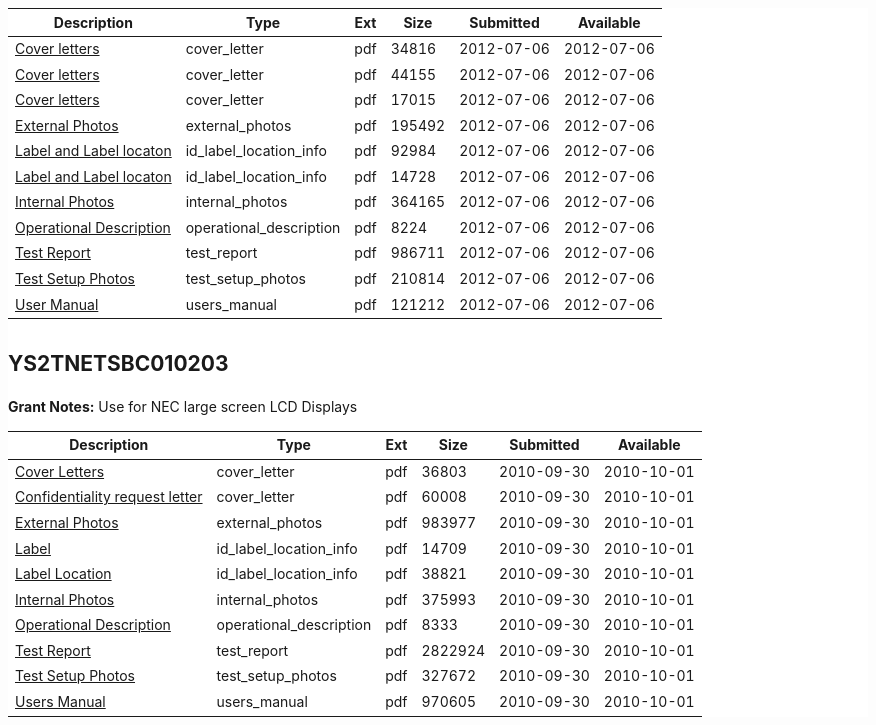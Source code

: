 | Description | Type | Ext | Size | Submitted | Available |
| ----------- | ---- | --- | ---- | --------- | --------- |
| [Cover letters](YS2OPSPCAF-SHSWSH/3a6f08fa23f1e8ddfa7d53a5e99acab4/1738367.pdf) | cover_letter | pdf | 34816 | 2012-07-06 | 2012-07-06 |
| [Cover letters](YS2OPSPCAF-SHSWSH/3a6f08fa23f1e8ddfa7d53a5e99acab4/1738368.pdf) | cover_letter | pdf | 44155 | 2012-07-06 | 2012-07-06 |
| [Cover letters](YS2OPSPCAF-SHSWSH/3a6f08fa23f1e8ddfa7d53a5e99acab4/1738369.pdf) | cover_letter | pdf | 17015 | 2012-07-06 | 2012-07-06 |
| [External  Photos](YS2OPSPCAF-SHSWSH/3a6f08fa23f1e8ddfa7d53a5e99acab4/1738370.pdf) | external_photos | pdf | 195492 | 2012-07-06 | 2012-07-06 |
| [Label and Label locaton](YS2OPSPCAF-SHSWSH/3a6f08fa23f1e8ddfa7d53a5e99acab4/1738371.pdf) | id_label_location_info | pdf | 92984 | 2012-07-06 | 2012-07-06 |
| [Label and Label locaton](YS2OPSPCAF-SHSWSH/3a6f08fa23f1e8ddfa7d53a5e99acab4/1738372.pdf) | id_label_location_info | pdf | 14728 | 2012-07-06 | 2012-07-06 |
| [Internal Photos](YS2OPSPCAF-SHSWSH/3a6f08fa23f1e8ddfa7d53a5e99acab4/1738373.pdf) | internal_photos | pdf | 364165 | 2012-07-06 | 2012-07-06 |
| [Operational Description](YS2OPSPCAF-SHSWSH/3a6f08fa23f1e8ddfa7d53a5e99acab4/1738374.pdf) | operational_description | pdf | 8224 | 2012-07-06 | 2012-07-06 |
| [Test Report](YS2OPSPCAF-SHSWSH/3a6f08fa23f1e8ddfa7d53a5e99acab4/1738376.pdf) | test_report | pdf | 986711 | 2012-07-06 | 2012-07-06 |
| [Test Setup Photos](YS2OPSPCAF-SHSWSH/3a6f08fa23f1e8ddfa7d53a5e99acab4/1738377.pdf) | test_setup_photos | pdf | 210814 | 2012-07-06 | 2012-07-06 |
| [User Manual](YS2OPSPCAF-SHSWSH/3a6f08fa23f1e8ddfa7d53a5e99acab4/1738378.pdf) | users_manual | pdf | 121212 | 2012-07-06 | 2012-07-06 |
## YS2TNETSBC010203
**Grant Notes:** Use for NEC large screen LCD Displays

| Description | Type | Ext | Size | Submitted | Available |
| ----------- | ---- | --- | ---- | --------- | --------- |
| [Cover Letters](YS2TNETSBC010203/8a45a22e45a9d33d1537c420a016d507/1351751.pdf) | cover_letter | pdf | 36803 | 2010-09-30 | 2010-10-01 |
| [Confidentiality request letter](YS2TNETSBC010203/8a45a22e45a9d33d1537c420a016d507/1351752.pdf) | cover_letter | pdf | 60008 | 2010-09-30 | 2010-10-01 |
| [External Photos](YS2TNETSBC010203/8a45a22e45a9d33d1537c420a016d507/1351753.pdf) | external_photos | pdf | 983977 | 2010-09-30 | 2010-10-01 |
| [Label](YS2TNETSBC010203/8a45a22e45a9d33d1537c420a016d507/1351754.pdf) | id_label_location_info | pdf | 14709 | 2010-09-30 | 2010-10-01 |
| [Label Location](YS2TNETSBC010203/8a45a22e45a9d33d1537c420a016d507/1351755.pdf) | id_label_location_info | pdf | 38821 | 2010-09-30 | 2010-10-01 |
| [Internal Photos](YS2TNETSBC010203/8a45a22e45a9d33d1537c420a016d507/1351756.pdf) | internal_photos | pdf | 375993 | 2010-09-30 | 2010-10-01 |
| [Operational Description](YS2TNETSBC010203/8a45a22e45a9d33d1537c420a016d507/1351757.pdf) | operational_description | pdf | 8333 | 2010-09-30 | 2010-10-01 |
| [Test Report](YS2TNETSBC010203/8a45a22e45a9d33d1537c420a016d507/1351759.pdf) | test_report | pdf | 2822924 | 2010-09-30 | 2010-10-01 |
| [Test Setup Photos](YS2TNETSBC010203/8a45a22e45a9d33d1537c420a016d507/1351760.pdf) | test_setup_photos | pdf | 327672 | 2010-09-30 | 2010-10-01 |
| [Users Manual](YS2TNETSBC010203/8a45a22e45a9d33d1537c420a016d507/1351761.pdf) | users_manual | pdf | 970605 | 2010-09-30 | 2010-10-01 |
